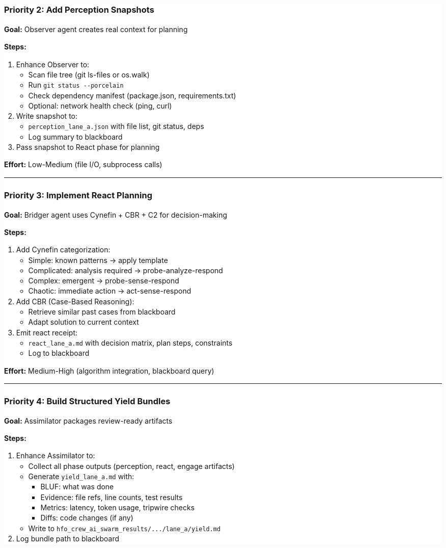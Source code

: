 ### Priority 2: Add Perception Snapshots

**Goal:** Observer agent creates real context for planning

**Steps:**
1. Enhance Observer to:
   - Scan file tree (git ls-files or os.walk)
   - Run `git status --porcelain`
   - Check dependency manifest (package.json, requirements.txt)
   - Optional: network health check (ping, curl)
2. Write snapshot to:
   - `perception_lane_a.json` with file list, git status, deps
   - Log summary to blackboard
3. Pass snapshot to React phase for planning

**Effort:** Low-Medium (file I/O, subprocess calls)

---

### Priority 3: Implement React Planning

**Goal:** Bridger agent uses Cynefin + CBR + C2 for decision-making

**Steps:**
1. Add Cynefin categorization:
   - Simple: known patterns → apply template
   - Complicated: analysis required → probe-analyze-respond
   - Complex: emergent → probe-sense-respond
   - Chaotic: immediate action → act-sense-respond
2. Add CBR (Case-Based Reasoning):
   - Retrieve similar past cases from blackboard
   - Adapt solution to current context
3. Emit react receipt:
   - `react_lane_a.md` with decision matrix, plan steps, constraints
   - Log to blackboard

**Effort:** Medium-High (algorithm integration, blackboard query)

---

### Priority 4: Build Structured Yield Bundles

**Goal:** Assimilator packages review-ready artifacts

**Steps:**
1. Enhance Assimilator to:
   - Collect all phase outputs (perception, react, engage artifacts)
   - Generate `yield_lane_a.md` with:
     - BLUF: what was done
     - Evidence: file refs, line counts, test results
     - Metrics: latency, token usage, tripwire checks
     - Diffs: code changes (if any)
   - Write to `hfo_crew_ai_swarm_results/.../lane_a/yield.md`
2. Log bundle path to blackboard
